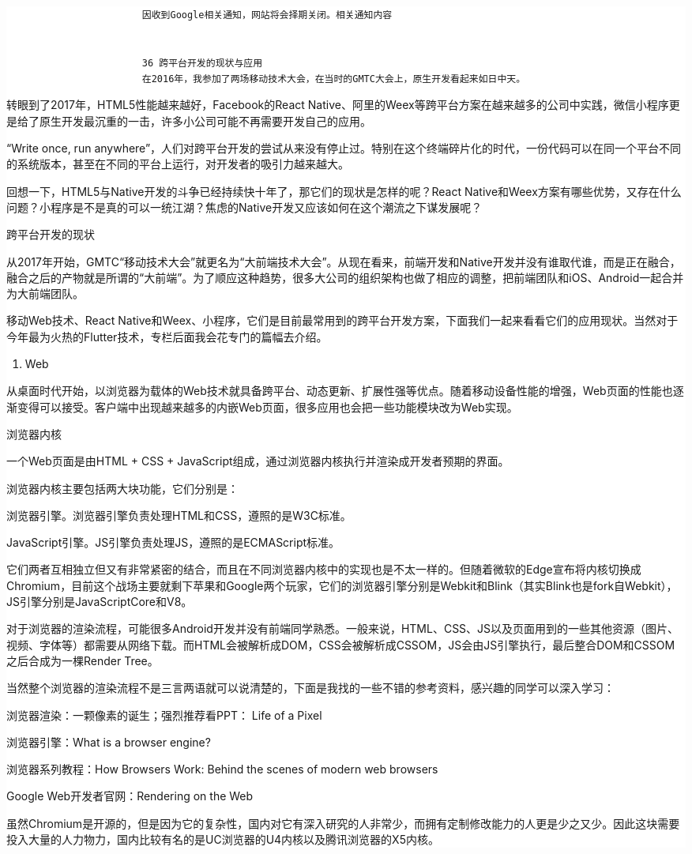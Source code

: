 
                            
                            因收到Google相关通知，网站将会择期关闭。相关通知内容
                            
                            
                            36 跨平台开发的现状与应用
                            在2016年，我参加了两场移动技术大会，在当时的GMTC大会上，原生开发看起来如日中天。

转眼到了2017年，HTML5性能越来越好，Facebook的React Native、阿里的Weex等跨平台方案在越来越多的公司中实践，微信小程序更是给了原生开发最沉重的一击，许多小公司可能不再需要开发自己的应用。

“Write once, run anywhere”，人们对跨平台开发的尝试从来没有停止过。特别在这个终端碎片化的时代，一份代码可以在同一个平台不同的系统版本，甚至在不同的平台上运行，对开发者的吸引力越来越大。

回想一下，HTML5与Native开发的斗争已经持续快十年了，那它们的现状是怎样的呢？React Native和Weex方案有哪些优势，又存在什么问题？小程序是不是真的可以一统江湖？焦虑的Native开发又应该如何在这个潮流之下谋发展呢？

跨平台开发的现状

从2017年开始，GMTC“移动技术大会”就更名为“大前端技术大会”。从现在看来，前端开发和Native开发并没有谁取代谁，而是正在融合，融合之后的产物就是所谓的“大前端”。为了顺应这种趋势，很多大公司的组织架构也做了相应的调整，把前端团队和iOS、Android一起合并为大前端团队。

移动Web技术、React Native和Weex、小程序，它们是目前最常用到的跨平台开发方案，下面我们一起来看看它们的应用现状。当然对于今年最为火热的Flutter技术，专栏后面我会花专门的篇幅去介绍。

1. Web

从桌面时代开始，以浏览器为载体的Web技术就具备跨平台、动态更新、扩展性强等优点。随着移动设备性能的增强，Web页面的性能也逐渐变得可以接受。客户端中出现越来越多的内嵌Web页面，很多应用也会把一些功能模块改为Web实现。

浏览器内核

一个Web页面是由HTML + CSS + JavaScript组成，通过浏览器内核执行并渲染成开发者预期的界面。



浏览器内核主要包括两大块功能，它们分别是：


浏览器引擎。浏览器引擎负责处理HTML和CSS，遵照的是W3C标准。

JavaScript引擎。JS引擎负责处理JS，遵照的是ECMAScript标准。


它们两者互相独立但又有非常紧密的结合，而且在不同浏览器内核中的实现也是不太一样的。但随着微软的Edge宣布将内核切换成Chromium，目前这个战场主要就剩下苹果和Google两个玩家，它们的浏览器引擎分别是Webkit和Blink（其实Blink也是fork自Webkit），JS引擎分别是JavaScriptCore和V8。

对于浏览器的渲染流程，可能很多Android开发并没有前端同学熟悉。一般来说，HTML、CSS、JS以及页面用到的一些其他资源（图片、视频、字体等）都需要从网络下载。而HTML会被解析成DOM，CSS会被解析成CSSOM，JS会由JS引擎执行，最后整合DOM和CSSOM之后合成为一棵Render Tree。



当然整个浏览器的渲染流程不是三言两语就可以说清楚的，下面是我找的一些不错的参考资料，感兴趣的同学可以深入学习：


浏览器渲染：一颗像素的诞生；强烈推荐看PPT： Life of a Pixel

浏览器引擎：What is a browser engine?

浏览器系列教程：How Browsers Work: Behind the scenes of modern web browsers

Google Web开发者官网：Rendering on the Web


虽然Chromium是开源的，但是因为它的复杂性，国内对它有深入研究的人非常少，而拥有定制修改能力的人更是少之又少。因此这块需要投入大量的人力物力，国内比较有名的是UC浏览器的U4内核以及腾讯浏览器的X5内核。
